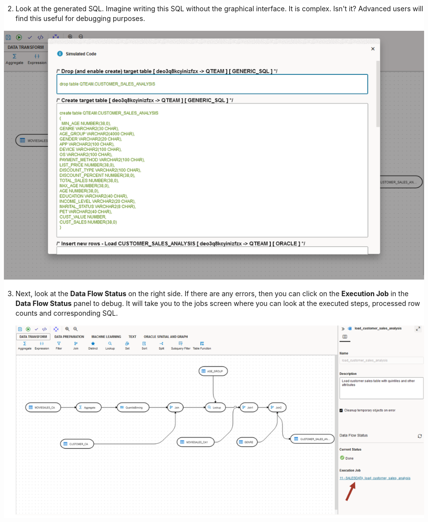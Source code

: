 2.  Look at the generated SQL. Imagine writing this SQL without the
    graphical interface. It is complex. Isn't it? 
    Advanced users will find this useful for debugging purposes.

![data flow simulation SQL](images/image55_transform_simul_code.png)

3.  Next, look at the **Data Flow Status** on the right side. If there are
    any errors, then you can click on the **Execution Job** in the
    **Data Flow Status** panel to debug. It will take you to the jobs
    screen where you can look at the executed steps, processed row
    counts and corresponding SQL.

    ![screenshot of data flow execution job log](images/image56_transform_log.png)
